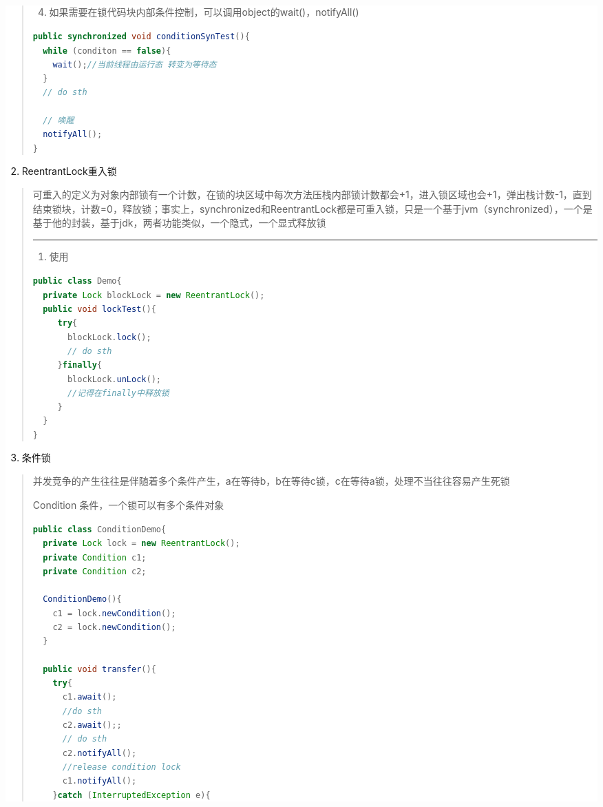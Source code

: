 > 4. 如果需要在锁代码块内部条件控制，可以调用object的wait()，notifyAll()
>
> ```java
> public synchronized void conditionSynTest(){
>   while (conditon == false){
>     wait();//当前线程由运行态 转变为等待态
>   }
>   // do sth
>   
>   // 唤醒
>   notifyAll();
> }
> ```

2. ReentrantLock重入锁

> 可重入的定义为对象内部锁有一个计数，在锁的块区域中每次方法压栈内部锁计数都会+1，进入锁区域也会+1，弹出栈计数-1，直到结束锁块，计数=0，释放锁；事实上，synchronized和ReentrantLock都是可重入锁，只是一个基于jvm（synchronized），一个是基于他的封装，基于jdk，两者功能类似，一个隐式，一个显式释放锁
>
> ___
>
> 1. 使用
>
> ```java
> public class Demo{
>   private Lock blockLock = new ReentrantLock();
>   public void lockTest(){
>      try{
>        blockLock.lock();
>        // do sth
>      }finally{
>        blockLock.unLock();
>        //记得在finally中释放锁
>      }
>   }
> }
> ```

3. 条件锁

> 并发竞争的产生往往是伴随着多个条件产生，a在等待b，b在等待c锁，c在等待a锁，处理不当往往容易产生死锁
>
> Condition 条件，一个锁可以有多个条件对象
>
> ```java
> public class ConditionDemo{
>   private Lock lock = new ReentrantLock();
>   private Condition c1;
>   private Condition c2;
>   
>   ConditionDemo(){
>     c1 = lock.newCondition();
>     c2 = lock.newCondition();
>   }
>   
>   public void transfer(){
>     try{
>       c1.await();
>       //do sth
>       c2.await();;
>       // do sth
>       c2.notifyAll();
>       //release condition lock
>       c1.notifyAll();
>     }catch (InterruptedException e){